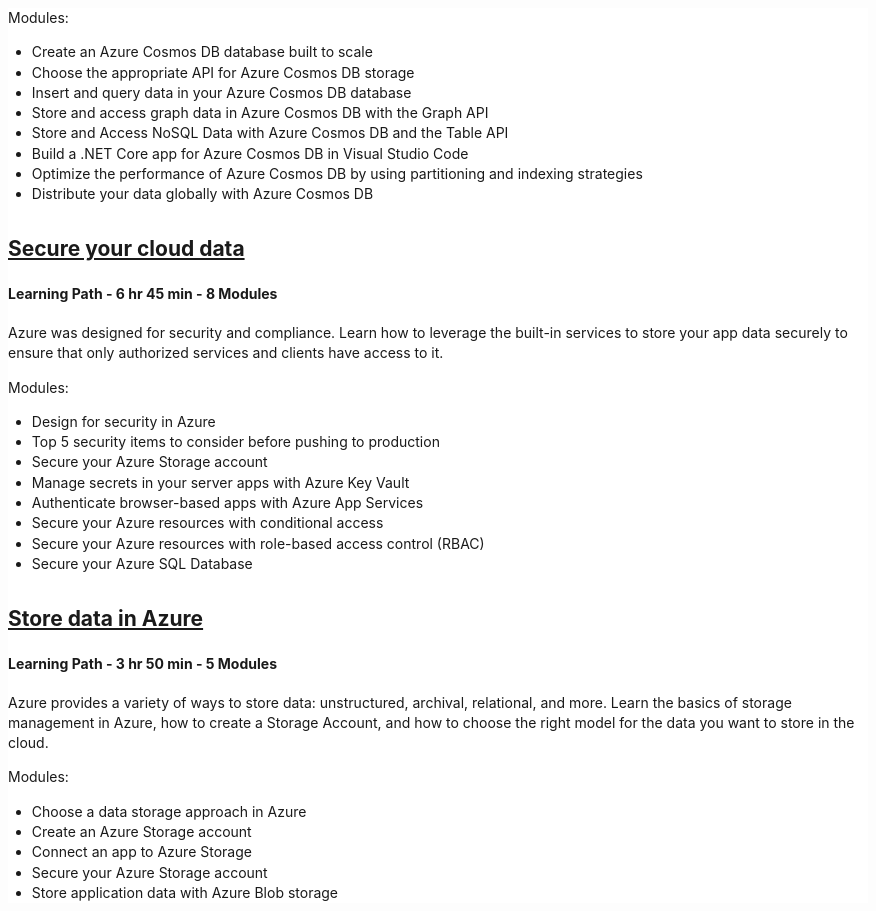 
Modules:
- Create an Azure Cosmos DB database built to scale
- Choose the appropriate API for Azure Cosmos DB storage
- Insert and query data in your Azure Cosmos DB database
- Store and access graph data in Azure Cosmos DB with the Graph API
- Store and Access NoSQL Data with Azure Cosmos DB and the Table API
- Build a .NET Core app for Azure Cosmos DB in Visual Studio Code
- Optimize the performance of Azure Cosmos DB by using partitioning and indexing strategies
- Distribute your data globally with Azure Cosmos DB

## [Secure your cloud data](https://docs.microsoft.com/en-us/learn/paths/secure-your-cloud-data)
#### Learning Path - 6 hr 45 min - 8 Modules
Azure was designed for security and compliance. Learn how to leverage the built-in services to store your app data securely to ensure that only authorized services and clients have access to it.


Modules:
- Design for security in Azure
- Top 5 security items to consider before pushing to production
- Secure your Azure Storage account
- Manage secrets in your server apps with Azure Key Vault
- Authenticate browser-based apps with Azure App Services
- Secure your Azure resources with conditional access
- Secure your Azure resources with role-based access control (RBAC)
- Secure your Azure SQL Database

## [Store data in Azure](https://docs.microsoft.com/en-us/learn/paths/store-data-in-azure)
#### Learning Path - 3 hr 50 min - 5 Modules
Azure provides a variety of ways to store data: unstructured, archival, relational, and more. Learn the basics of storage management in Azure, how to create a Storage Account, and how to choose the right model for the data you want to store in the cloud.


Modules:
- Choose a data storage approach in Azure
- Create an Azure Storage account
- Connect an app to Azure Storage
- Secure your Azure Storage account
- Store application data with Azure Blob storage

